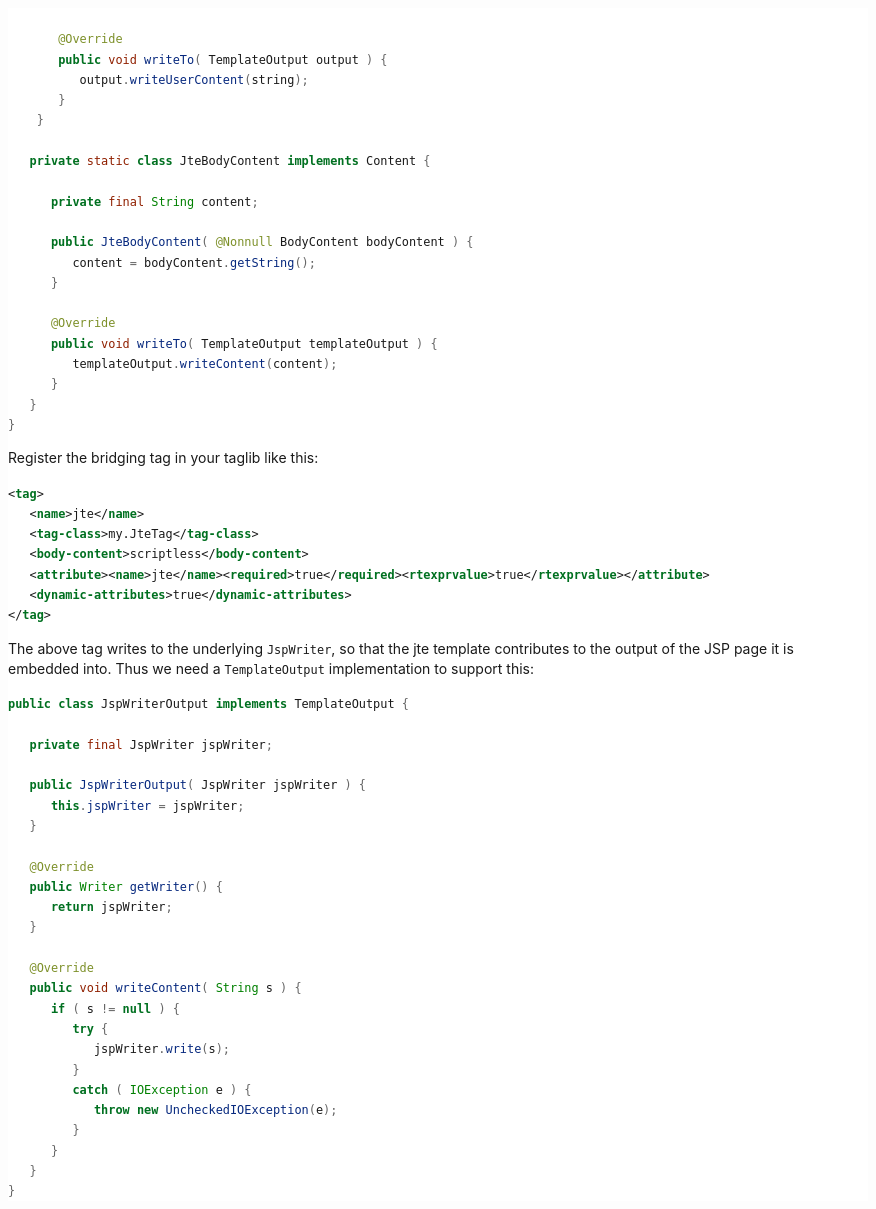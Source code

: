 ```java

       @Override
       public void writeTo( TemplateOutput output ) {
          output.writeUserContent(string);
       }
    }

   private static class JteBodyContent implements Content {

      private final String content;

      public JteBodyContent( @Nonnull BodyContent bodyContent ) {
         content = bodyContent.getString();
      }

      @Override
      public void writeTo( TemplateOutput templateOutput ) {
         templateOutput.writeContent(content);
      }
   }
}
```

Register the bridging tag in your taglib like this:

```xml
<tag>
   <name>jte</name>
   <tag-class>my.JteTag</tag-class>
   <body-content>scriptless</body-content>
   <attribute><name>jte</name><required>true</required><rtexprvalue>true</rtexprvalue></attribute>
   <dynamic-attributes>true</dynamic-attributes>
</tag>
```

The above tag writes to the underlying `JspWriter`, so that the jte template contributes to the output of the JSP page it is embedded into. Thus we need a `TemplateOutput` implementation to support this:

```java
public class JspWriterOutput implements TemplateOutput {

   private final JspWriter jspWriter;

   public JspWriterOutput( JspWriter jspWriter ) {
      this.jspWriter = jspWriter;
   }

   @Override
   public Writer getWriter() {
      return jspWriter;
   }

   @Override
   public void writeContent( String s ) {
      if ( s != null ) {
         try {
            jspWriter.write(s);
         }
         catch ( IOException e ) {
            throw new UncheckedIOException(e);
         }
      }
   }
}
```
